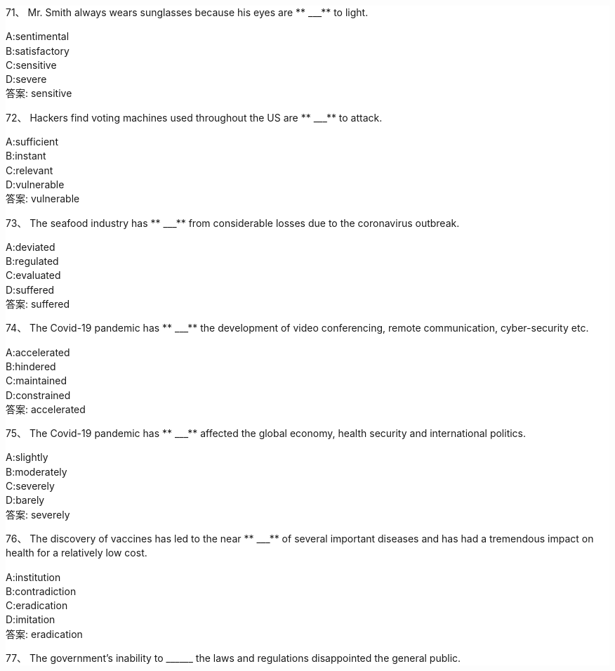 71、 Mr. Smith always wears sunglasses because his eyes are  ** ___**  to
light.

A:sentimental  
B:satisfactory  
C:sensitive  
D:severe  
答案: sensitive

72、 Hackers find voting machines used throughout the US are  ** ___**  to
attack.

A:sufficient  
B:instant  
C:relevant  
D:vulnerable  
答案: vulnerable

73、 The seafood industry has  ** ___**  from considerable losses due to the
coronavirus outbreak.

A:deviated  
B:regulated  
C:evaluated  
D:suffered  
答案: suffered

74、 The Covid-19 pandemic has  ** ___**  the development of video
conferencing, remote communication, cyber-security etc.

A:accelerated  
B:hindered  
C:maintained  
D:constrained  
答案: accelerated

75、 The Covid-19 pandemic has  ** ___**  affected the global economy, health
security and international politics.

A:slightly  
B:moderately  
C:severely  
D:barely  
答案: severely

76、 The discovery of vaccines has led to the near  ** ___**  of several
important diseases and has had a tremendous impact on health for a relatively
low cost.

A:institution  
B:contradiction  
C:eradication  
D:imitation  
答案: eradication

77、 The government’s inability to ______ the laws and regulations disappointed
the general public.
